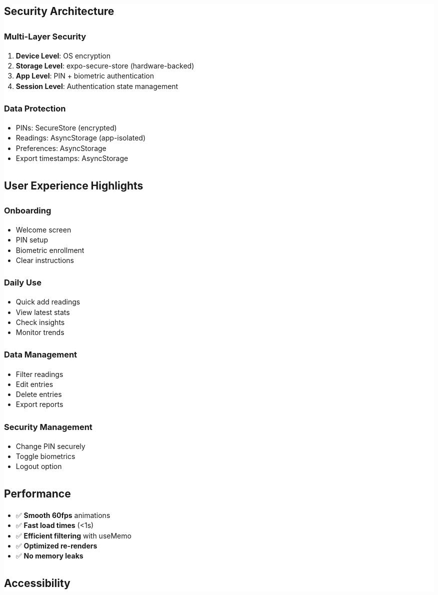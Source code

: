 ## Security Architecture

### Multi-Layer Security
1. **Device Level**: OS encryption
2. **Storage Level**: expo-secure-store (hardware-backed)
3. **App Level**: PIN + biometric authentication
4. **Session Level**: Authentication state management

### Data Protection
- PINs: SecureStore (encrypted)
- Readings: AsyncStorage (app-isolated)
- Preferences: AsyncStorage
- Export timestamps: AsyncStorage

## User Experience Highlights

### Onboarding
- Welcome screen
- PIN setup
- Biometric enrollment
- Clear instructions

### Daily Use
- Quick add readings
- View latest stats
- Check insights
- Monitor trends

### Data Management
- Filter readings
- Edit entries
- Delete entries
- Export reports

### Security Management
- Change PIN securely
- Toggle biometrics
- Logout option

## Performance

- ✅ **Smooth 60fps** animations
- ✅ **Fast load times** (<1s)
- ✅ **Efficient filtering** with useMemo
- ✅ **Optimized re-renders**
- ✅ **No memory leaks**

## Accessibility
